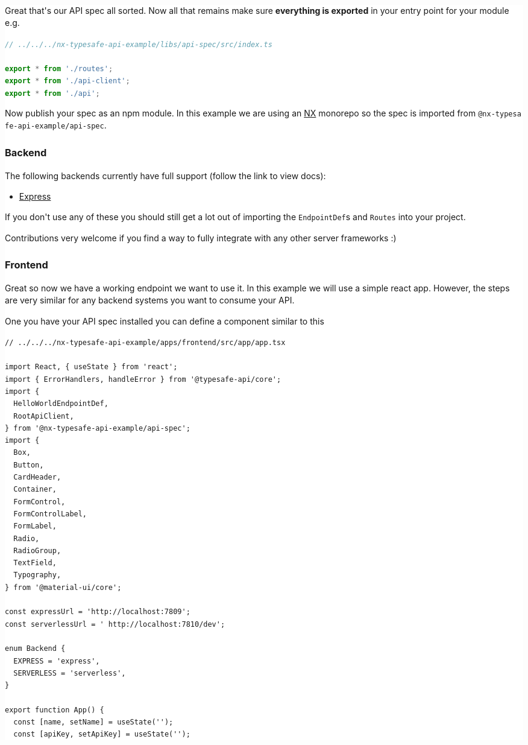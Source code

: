 Great that's our API spec all sorted. Now all that remains make sure **everything is exported** in
your entry point for your module e.g.

```ts
// ../../../nx-typesafe-api-example/libs/api-spec/src/index.ts

export * from './routes';
export * from './api-client';
export * from './api';
```

Now publish your spec as an npm module. In this example we are using an [NX](https://nx.dev/) monorepo
so the spec is imported from `@nx-typesafe-api-example/api-spec`.

### Backend

The following backends currently have full support (follow the link to view docs):

- [Express](../express/README.md)

If you don't use any of these you should still get a lot out of importing the `EndpointDef`s and `Routes` into your project.

Contributions very welcome if you find a way to fully integrate with any other server frameworks :)

### Frontend

Great so now we have a working endpoint we want to use it. In this example we will use a simple
react app. However, the steps are very similar for any backend systems you want to consume your API.

One you have your API spec installed you can define a component similar to this

```tsx
// ../../../nx-typesafe-api-example/apps/frontend/src/app/app.tsx

import React, { useState } from 'react';
import { ErrorHandlers, handleError } from '@typesafe-api/core';
import {
  HelloWorldEndpointDef,
  RootApiClient,
} from '@nx-typesafe-api-example/api-spec';
import {
  Box,
  Button,
  CardHeader,
  Container,
  FormControl,
  FormControlLabel,
  FormLabel,
  Radio,
  RadioGroup,
  TextField,
  Typography,
} from '@material-ui/core';

const expressUrl = 'http://localhost:7809';
const serverlessUrl = ' http://localhost:7810/dev';

enum Backend {
  EXPRESS = 'express',
  SERVERLESS = 'serverless',
}

export function App() {
  const [name, setName] = useState('');
  const [apiKey, setApiKey] = useState('');
```